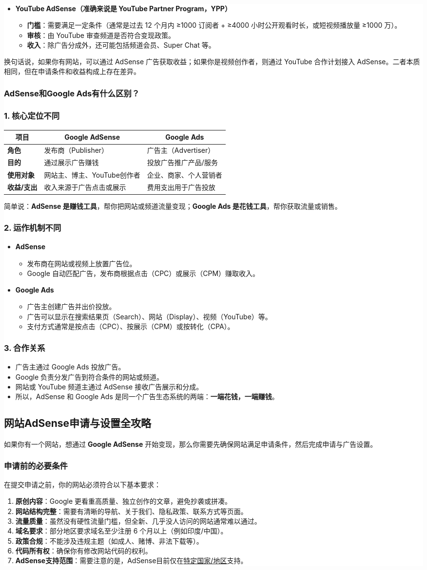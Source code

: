 * **YouTube AdSense（准确来说是 YouTube Partner Program，YPP）**

   * **门槛**：需要满足一定条件（通常是过去 12 个月内 ≥1000 订阅者 + ≥4000 小时公开观看时长，或短视频播放量 ≥1000 万）。
   * **审核**：由 YouTube 审查频道是否符合变现政策。
   * **收入**：除广告分成外，还可能包括频道会员、Super Chat 等。

换句话说，如果你有网站，可以通过 AdSense 广告获取收益；如果你是视频创作者，则通过 YouTube 合作计划接入 AdSense。二者本质相同，但在申请条件和收益构成上存在差异。


### AdSense和Google Ads有什么区别？

### 1. 核心定位不同

| 项目        | Google AdSense    | Google Ads      |
| --------- | ----------------- | --------------- |
| **角色**    | 发布商（Publisher）    | 广告主（Advertiser） |
| **目的**    | 通过展示广告赚钱          | 投放广告推广产品/服务     |
| **使用对象**  | 网站主、博主、YouTube创作者 | 企业、商家、个人营销者     |
| **收益/支出** | 收入来源于广告点击或展示      | 费用支出用于广告投放      |

简单说：**AdSense 是赚钱工具**，帮你把网站或频道流量变现；**Google Ads 是花钱工具**，帮你获取流量或销售。


### 2. 运作机制不同

* **AdSense**

  * 发布商在网站或视频上放置广告位。
  * Google 自动匹配广告，发布商根据点击（CPC）或展示（CPM）赚取收入。

* **Google Ads**

  * 广告主创建广告并出价投放。
  * 广告可以显示在搜索结果页（Search）、网站（Display）、视频（YouTube）等。
  * 支付方式通常是按点击（CPC）、按展示（CPM）或按转化（CPA）。


### 3. 合作关系

* 广告主通过 Google Ads 投放广告。
* Google 负责分发广告到符合条件的网站或频道。
* 网站或 YouTube 频道主通过 AdSense 接收广告展示和分成。
* 所以，AdSense 和 Google Ads 是同一个广告生态系统的两端：**一端花钱，一端赚钱**。


## 网站AdSense申请与设置全攻略

如果你有一个网站，想通过 **Google AdSense** 开始变现，那么你需要先确保网站满足申请条件，然后完成申请与广告设置。

### 申请前的必要条件

在提交申请之前，你的网站必须符合以下基本要求：

1. **原创内容**：Google 更看重高质量、独立创作的文章，避免抄袭或拼凑。
2. **网站结构完整**：需要有清晰的导航、关于我们、隐私政策、联系方式等页面。
3. **流量质量**：虽然没有硬性流量门槛，但全新、几乎没人访问的网站通常难以通过。
4. **域名要求**：部分地区要求域名至少注册 6 个月以上（例如印度/中国）。
5. **政策合规**：不能涉及违规主题（如成人、赌博、非法下载等）。
6. **代码所有权**：确保你有修改网站代码的权利。
7. **AdSense支持范围**：需要注意的是，AdSense目前仅在[特定国家/地区](https://support.google.com/adsense/answer/13402307?hl=en&ref_topic=1319753&sjid=16003503132913952597-NC)支持。
